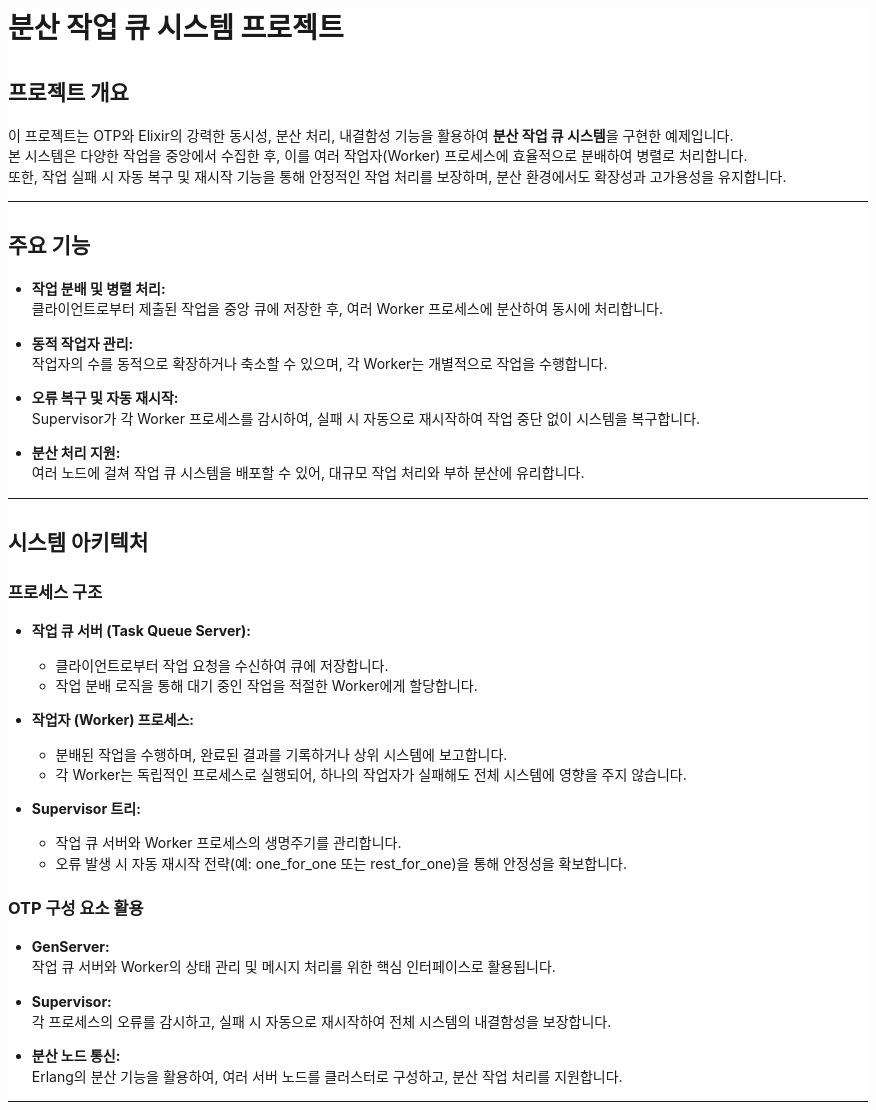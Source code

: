 # 분산 작업 큐 시스템 프로젝트

## 프로젝트 개요
이 프로젝트는 OTP와 Elixir의 강력한 동시성, 분산 처리, 내결함성 기능을 활용하여 **분산 작업 큐 시스템**을 구현한 예제입니다.  
본 시스템은 다양한 작업을 중앙에서 수집한 후, 이를 여러 작업자(Worker) 프로세스에 효율적으로 분배하여 병렬로 처리합니다.  
또한, 작업 실패 시 자동 복구 및 재시작 기능을 통해 안정적인 작업 처리를 보장하며, 분산 환경에서도 확장성과 고가용성을 유지합니다.

---

## 주요 기능
- **작업 분배 및 병렬 처리:**  
  클라이언트로부터 제출된 작업을 중앙 큐에 저장한 후, 여러 Worker 프로세스에 분산하여 동시에 처리합니다.
  
- **동적 작업자 관리:**  
  작업자의 수를 동적으로 확장하거나 축소할 수 있으며, 각 Worker는 개별적으로 작업을 수행합니다.
  
- **오류 복구 및 자동 재시작:**  
  Supervisor가 각 Worker 프로세스를 감시하여, 실패 시 자동으로 재시작하여 작업 중단 없이 시스템을 복구합니다.
  
- **분산 처리 지원:**  
  여러 노드에 걸쳐 작업 큐 시스템을 배포할 수 있어, 대규모 작업 처리와 부하 분산에 유리합니다.

---

## 시스템 아키텍처

### 프로세스 구조
- **작업 큐 서버 (Task Queue Server):**  
  - 클라이언트로부터 작업 요청을 수신하여 큐에 저장합니다.
  - 작업 분배 로직을 통해 대기 중인 작업을 적절한 Worker에게 할당합니다.
  
- **작업자 (Worker) 프로세스:**  
  - 분배된 작업을 수행하며, 완료된 결과를 기록하거나 상위 시스템에 보고합니다.
  - 각 Worker는 독립적인 프로세스로 실행되어, 하나의 작업자가 실패해도 전체 시스템에 영향을 주지 않습니다.
  
- **Supervisor 트리:**  
  - 작업 큐 서버와 Worker 프로세스의 생명주기를 관리합니다.
  - 오류 발생 시 자동 재시작 전략(예: one_for_one 또는 rest_for_one)을 통해 안정성을 확보합니다.

### OTP 구성 요소 활용
- **GenServer:**  
  작업 큐 서버와 Worker의 상태 관리 및 메시지 처리를 위한 핵심 인터페이스로 활용됩니다.
  
- **Supervisor:**  
  각 프로세스의 오류를 감시하고, 실패 시 자동으로 재시작하여 전체 시스템의 내결함성을 보장합니다.
  
- **분산 노드 통신:**  
  Erlang의 분산 기능을 활용하여, 여러 서버 노드를 클러스터로 구성하고, 분산 작업 처리를 지원합니다.

---
